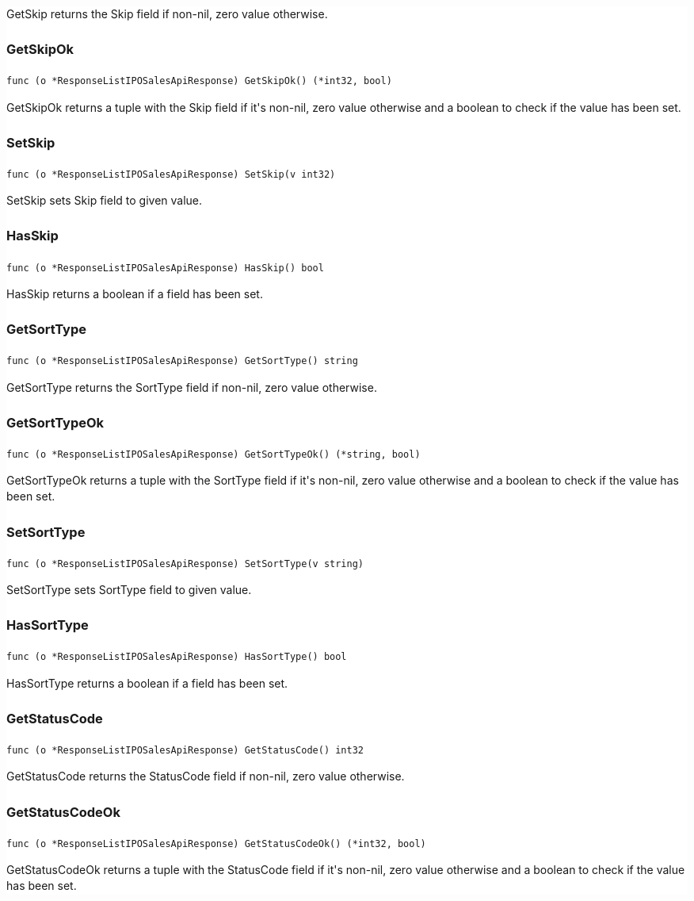 GetSkip returns the Skip field if non-nil, zero value otherwise.

### GetSkipOk

`func (o *ResponseListIPOSalesApiResponse) GetSkipOk() (*int32, bool)`

GetSkipOk returns a tuple with the Skip field if it's non-nil, zero value otherwise
and a boolean to check if the value has been set.

### SetSkip

`func (o *ResponseListIPOSalesApiResponse) SetSkip(v int32)`

SetSkip sets Skip field to given value.

### HasSkip

`func (o *ResponseListIPOSalesApiResponse) HasSkip() bool`

HasSkip returns a boolean if a field has been set.

### GetSortType

`func (o *ResponseListIPOSalesApiResponse) GetSortType() string`

GetSortType returns the SortType field if non-nil, zero value otherwise.

### GetSortTypeOk

`func (o *ResponseListIPOSalesApiResponse) GetSortTypeOk() (*string, bool)`

GetSortTypeOk returns a tuple with the SortType field if it's non-nil, zero value otherwise
and a boolean to check if the value has been set.

### SetSortType

`func (o *ResponseListIPOSalesApiResponse) SetSortType(v string)`

SetSortType sets SortType field to given value.

### HasSortType

`func (o *ResponseListIPOSalesApiResponse) HasSortType() bool`

HasSortType returns a boolean if a field has been set.

### GetStatusCode

`func (o *ResponseListIPOSalesApiResponse) GetStatusCode() int32`

GetStatusCode returns the StatusCode field if non-nil, zero value otherwise.

### GetStatusCodeOk

`func (o *ResponseListIPOSalesApiResponse) GetStatusCodeOk() (*int32, bool)`

GetStatusCodeOk returns a tuple with the StatusCode field if it's non-nil, zero value otherwise
and a boolean to check if the value has been set.

